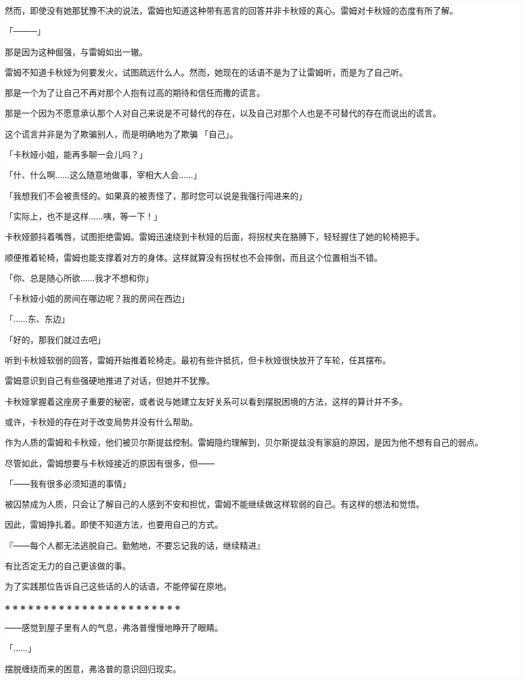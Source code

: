 然而，即使没有她那犹豫不决的说法，雷姆也知道这种带有恶言的回答并非卡秋娅的真心。雷姆对卡秋娅的态度有所了解。

「────」

那是因为这种倔强，与雷姆如出一辙。

雷姆不知道卡秋娅为何要发火，试图疏远什么人。然而，她现在的话语不是为了让雷姆听，而是为了自己听。

那是一个为了让自己不再对那个人抱有过高的期待和信任而撒的谎言。

那是一个因为不愿意承认那个人对自己来说是不可替代的存在，以及自己对那个人也是不可替代的存在而说出的谎言。

这个谎言并非是为了欺骗别人，而是明确地为了欺骗 「自己」。

「卡秋娅小姐，能再多聊一会儿吗？」

「什、什么啊……这么随意地做事，宰相大人会……」

「我想我们不会被责怪的。如果真的被责怪了，那时您可以说是我强行闯进来的」

「实际上，也不是这样……咦，等一下！」

卡秋娅颤抖着嘴唇，试图拒绝雷姆。雷姆迅速绕到卡秋娅的后面，将拐杖夹在胳膊下，轻轻握住了她的轮椅把手。

顺便推着轮椅，雷姆也能支撑着对方的身体。这样就算没有拐杖也不会摔倒，而且这个位置相当不错。

「你、总是随心所欲……我才不想和你」

「卡秋娅小姐的房间在哪边呢？我的房间在西边」

「……东、东边」

「好的，那我们就过去吧」

听到卡秋娅软弱的回答，雷姆开始推着轮椅走。最初有些许抵抗，但卡秋娅很快放开了车轮，任其摆布。

雷姆意识到自己有些强硬地推进了对话，但她并不犹豫。

卡秋娅掌握着这座房子重要的秘密，或者说与她建立友好关系可以看到摆脱困境的方法，这样的算计并不多。

或许，卡秋娅的存在对于改变局势并没有什么帮助。

作为人质的雷姆和卡秋娅，他们被贝尔斯提兹控制。雷姆隐约理解到，贝尔斯提兹没有家庭的原因，是因为他不想有自己的弱点。

尽管如此，雷姆想要与卡秋娅接近的原因有很多，但——

「——我有很多必须知道的事情」

被囚禁成为人质，只会让了解自己的人感到不安和担忧，雷姆不能继续做这样软弱的自己。有这样的想法和觉悟。

因此，雷姆挣扎着。即使不知道方法，也要用自己的方式。

『——每个人都无法逃脱自己。勤勉地，不要忘记我的话，继续精进』

有比否定无力的自己更该做的事。

为了实践那位告诉自己这些话的人的话语，不能停留在原地。

※ ※ ※ ※ ※ ※ ※ ※ ※ ※ ※ ※ ※ ※ ※ ※ ※ ※ ※ ※ ※ ※ ※

――感觉到屋子里有人的气息，弗洛普慢慢地睁开了眼睛。

「……」

摆脱缠绕而来的困意，弗洛普的意识回归现实。

